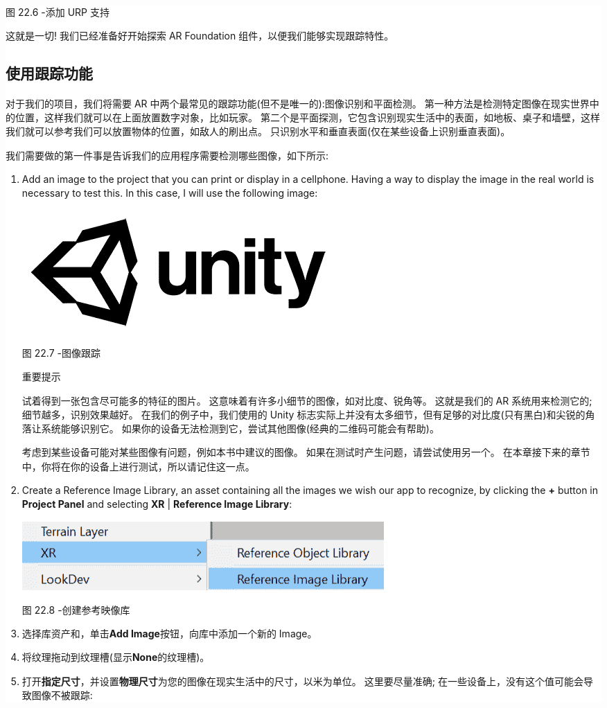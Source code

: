 图 22.6 -添加 URP 支持

这就是一切! 我们已经准备好开始探索 AR Foundation 组件，以便我们能够实现跟踪特性。

## 使用跟踪功能

对于我们的项目，我们将需要 AR 中两个最常见的跟踪功能(但不是唯一的):图像识别和平面检测。 第一种方法是检测特定图像在现实世界中的位置，这样我们就可以在上面放置数字对象，比如玩家。 第二个是平面探测，它包含识别现实生活中的表面，如地板、桌子和墙壁，这样我们就可以参考我们可以放置物体的位置，如敌人的刷出点。 只识别水平和垂直表面(仅在某些设备上识别垂直表面)。

我们需要做的第一件事是告诉我们的应用程序需要检测哪些图像，如下所示:

1.  Add an image to the project that you can print or display in a cellphone. Having a way to display the image in the real world is necessary to test this. In this case, I will use the following image:

    ![Figure 22.7 – Image to track ](img/Figure_22.07_B14199.jpg)

    图 22.7 -图像跟踪

    重要提示

    试着得到一张包含尽可能多的特征的图片。 这意味着有许多小细节的图像，如对比度、锐角等。 这就是我们的 AR 系统用来检测它的; 细节越多，识别效果越好。 在我们的例子中，我们使用的 Unity 标志实际上并没有太多细节，但有足够的对比度(只有黑白)和尖锐的角落让系统能够识别它。 如果你的设备无法检测到它，尝试其他图像(经典的二维码可能会有帮助)。

    考虑到某些设备可能对某些图像有问题，例如本书中建议的图像。 如果在测试时产生问题，请尝试使用另一个。 在本章接下来的章节中，你将在你的设备上进行测试，所以请记住这一点。

2.  Create a Reference Image Library, an asset containing all the images we wish our app to recognize, by clicking the **+** button in **Project Panel** and selecting **XR** | **Reference Image Library**:

    ![Figure 22.8 – Creating a Reference Image Library ](img/Figure_22.08_B14199.jpg)

    图 22.8 -创建参考映像库

3.  选择库资产和，单击**Add Image**按钮，向库中添加一个新的 Image。
4.  将纹理拖动到纹理槽(显示**None**的纹理槽)。
5.  打开**指定尺寸**，并设置**物理尺寸**为您的图像在现实生活中的尺寸，以米为单位。 这里要尽量准确; 在一些设备上，没有这个值可能会导致图像不被跟踪:
